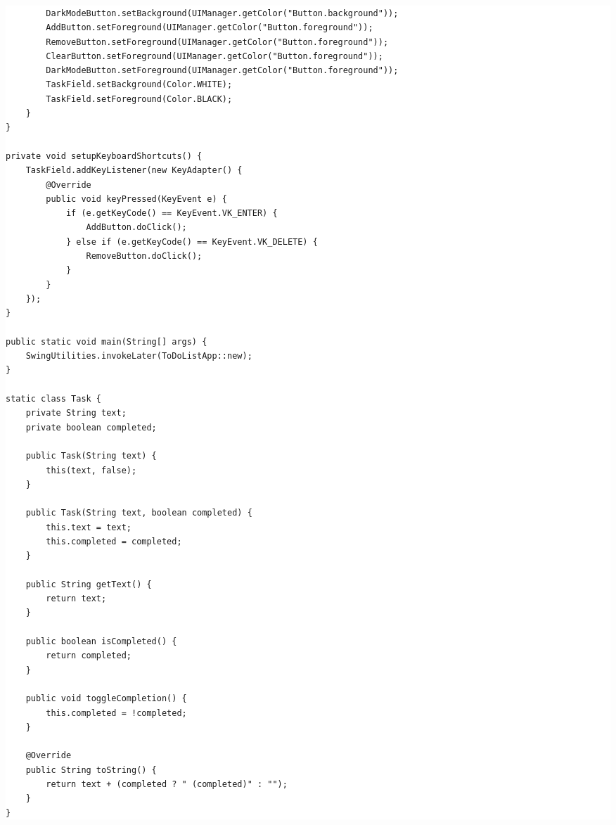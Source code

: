             DarkModeButton.setBackground(UIManager.getColor("Button.background"));
            AddButton.setForeground(UIManager.getColor("Button.foreground"));
            RemoveButton.setForeground(UIManager.getColor("Button.foreground"));
            ClearButton.setForeground(UIManager.getColor("Button.foreground"));
            DarkModeButton.setForeground(UIManager.getColor("Button.foreground"));
            TaskField.setBackground(Color.WHITE);
            TaskField.setForeground(Color.BLACK);
        }
    }

    private void setupKeyboardShortcuts() {
        TaskField.addKeyListener(new KeyAdapter() {
            @Override
            public void keyPressed(KeyEvent e) {
                if (e.getKeyCode() == KeyEvent.VK_ENTER) {
                    AddButton.doClick();
                } else if (e.getKeyCode() == KeyEvent.VK_DELETE) {
                    RemoveButton.doClick();
                }
            }
        });
    }

    public static void main(String[] args) {
        SwingUtilities.invokeLater(ToDoListApp::new);
    }

    static class Task {
        private String text;
        private boolean completed;

        public Task(String text) {
            this(text, false);
        }

        public Task(String text, boolean completed) {
            this.text = text;
            this.completed = completed;
        }

        public String getText() {
            return text;
        }

        public boolean isCompleted() {
            return completed;
        }

        public void toggleCompletion() {
            this.completed = !completed;
        }

        @Override
        public String toString() {
            return text + (completed ? " (completed)" : "");
        }
    }
